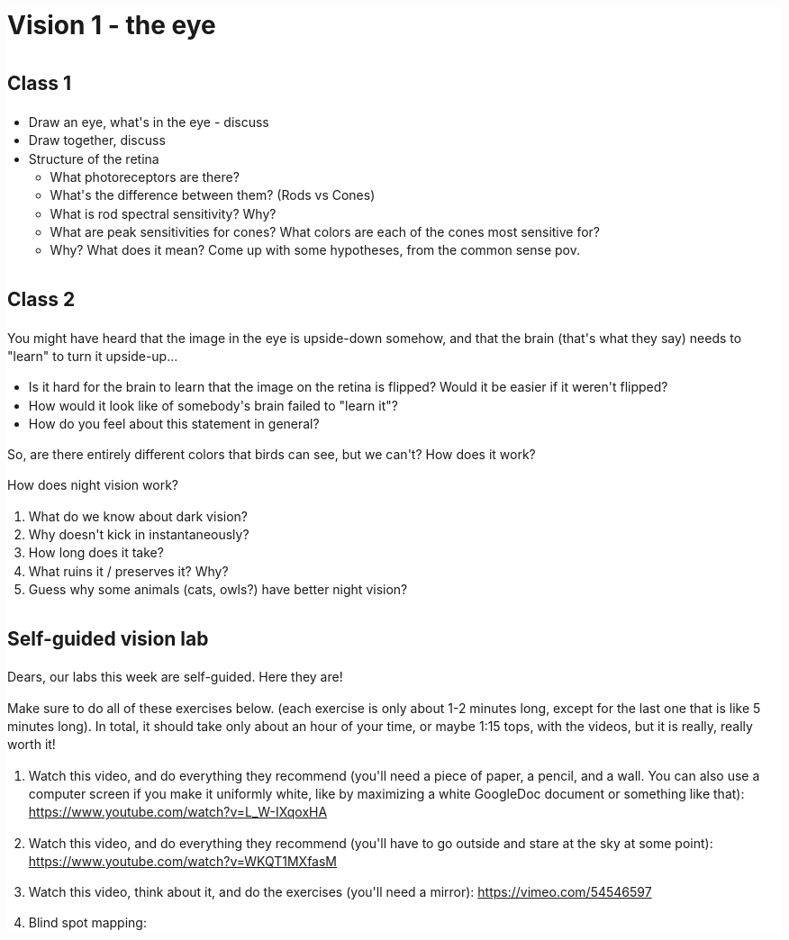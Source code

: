 # Vision 1 - the eye

## Class 1

* Draw an eye, what's in the eye - discuss
* Draw together, discuss
* Structure of the retina
  * What photoreceptors are there?
  * What's the difference between them? (Rods vs Cones)
  * What is rod spectral sensitivity? Why?
  * What are peak sensitivities for cones? What colors are each of the cones most sensitive for?
  * Why? What does it mean? Come up with some hypotheses, from the common sense pov.

## Class 2

You might have heard that the image in the eye is upside-down somehow, and that the brain (that's what they say) needs to "learn" to turn it upside-up...

* Is it hard for the brain to learn that the image on the retina is flipped? Would it be easier if it weren't flipped?
* How would it look like of somebody's brain failed to "learn it"?
* How do you feel about this statement in general?

So, are there entirely different colors that birds can see, but we can't? How does it work?

How does night vision work?

1. What do we know about dark vision?
2. Why doesn't kick in instantaneously?
3. How long does it take?
4. What ruins it / preserves it? Why?
5. Guess why some animals (cats, owls?) have better night vision?

## Self-guided vision lab

Dears, our labs this week are self-guided. Here they are!

Make sure to do all of these exercises below. (each exercise is only about 1-2 minutes long, except for the last one that is like 5 minutes long). In total, it should take only about an hour of your time, or maybe 1:15 tops, with the videos, but it is really, really worth it! 

1. Watch this video, and do everything they recommend (you'll need a piece of paper, a pencil, and a wall. You can also use a computer screen if you make it uniformly white, like by maximizing a white GoogleDoc document or something like that): https://www.youtube.com/watch?v=L_W-IXqoxHA 

2. Watch this video, and do everything they recommend (you'll have to go outside and stare at the sky at some point): https://www.youtube.com/watch?v=WKQT1MXfasM

3. Watch this video, think about it, and do the exercises (you'll need a mirror): https://vimeo.com/54546597 

4. Blind spot mapping:
